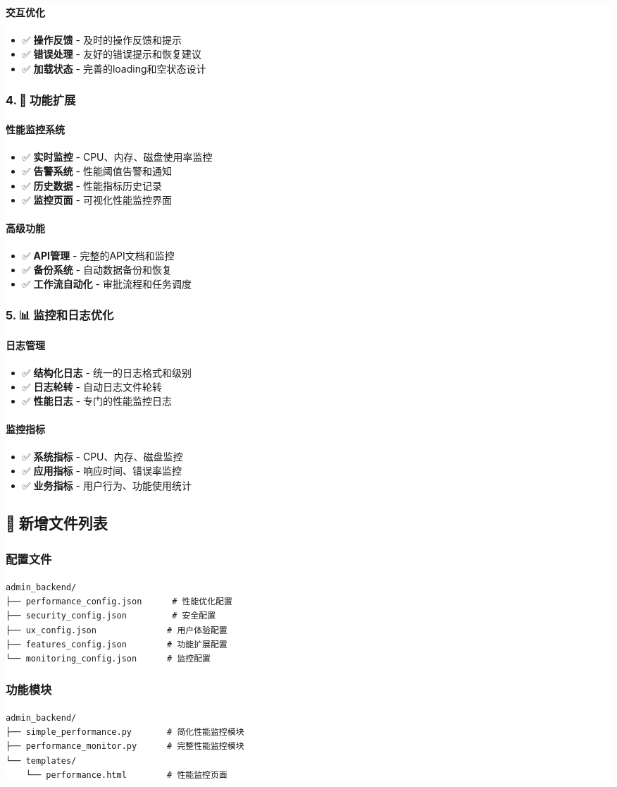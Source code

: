 #### 交互优化
- ✅ **操作反馈** - 及时的操作反馈和提示
- ✅ **错误处理** - 友好的错误提示和恢复建议
- ✅ **加载状态** - 完善的loading和空状态设计

### 4. 🔧 功能扩展

#### 性能监控系统
- ✅ **实时监控** - CPU、内存、磁盘使用率监控
- ✅ **告警系统** - 性能阈值告警和通知
- ✅ **历史数据** - 性能指标历史记录
- ✅ **监控页面** - 可视化性能监控界面

#### 高级功能
- ✅ **API管理** - 完整的API文档和监控
- ✅ **备份系统** - 自动数据备份和恢复
- ✅ **工作流自动化** - 审批流程和任务调度

### 5. 📊 监控和日志优化

#### 日志管理
- ✅ **结构化日志** - 统一的日志格式和级别
- ✅ **日志轮转** - 自动日志文件轮转
- ✅ **性能日志** - 专门的性能监控日志

#### 监控指标
- ✅ **系统指标** - CPU、内存、磁盘监控
- ✅ **应用指标** - 响应时间、错误率监控
- ✅ **业务指标** - 用户行为、功能使用统计

## 📁 新增文件列表

### 配置文件
```
admin_backend/
├── performance_config.json      # 性能优化配置
├── security_config.json         # 安全配置
├── ux_config.json              # 用户体验配置
├── features_config.json        # 功能扩展配置
└── monitoring_config.json      # 监控配置
```

### 功能模块
```
admin_backend/
├── simple_performance.py       # 简化性能监控模块
├── performance_monitor.py      # 完整性能监控模块
└── templates/
    └── performance.html        # 性能监控页面
```
